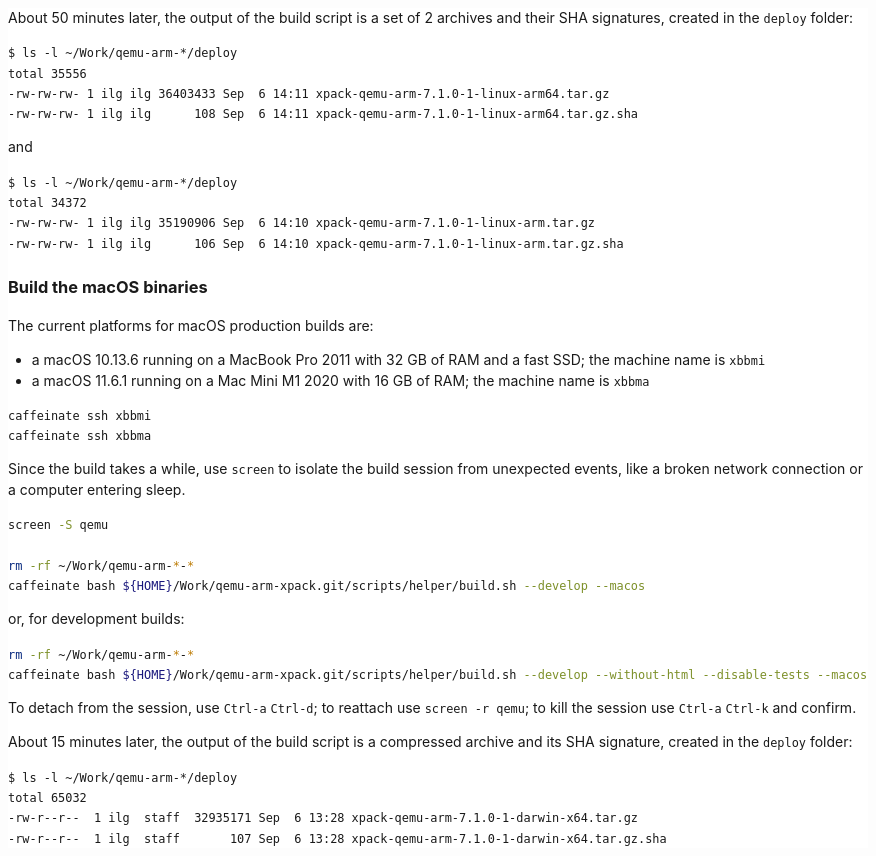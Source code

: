 About 50 minutes later, the output of the build script is a set of 2
archives and their SHA signatures, created in the `deploy` folder:

```console
$ ls -l ~/Work/qemu-arm-*/deploy
total 35556
-rw-rw-rw- 1 ilg ilg 36403433 Sep  6 14:11 xpack-qemu-arm-7.1.0-1-linux-arm64.tar.gz
-rw-rw-rw- 1 ilg ilg      108 Sep  6 14:11 xpack-qemu-arm-7.1.0-1-linux-arm64.tar.gz.sha
```

and

```console
$ ls -l ~/Work/qemu-arm-*/deploy
total 34372
-rw-rw-rw- 1 ilg ilg 35190906 Sep  6 14:10 xpack-qemu-arm-7.1.0-1-linux-arm.tar.gz
-rw-rw-rw- 1 ilg ilg      106 Sep  6 14:10 xpack-qemu-arm-7.1.0-1-linux-arm.tar.gz.sha
```

### Build the macOS binaries

The current platforms for macOS production builds are:

- a macOS 10.13.6 running on a MacBook Pro 2011 with 32 GB of RAM and
  a fast SSD; the machine name is `xbbmi`
- a macOS 11.6.1 running on a Mac Mini M1 2020 with 16 GB of RAM;
  the machine name is `xbbma`

```sh
caffeinate ssh xbbmi
caffeinate ssh xbbma
```

Since the build takes a while, use `screen` to isolate the build session
from unexpected events, like a broken
network connection or a computer entering sleep.

```sh
screen -S qemu

rm -rf ~/Work/qemu-arm-*-*
caffeinate bash ${HOME}/Work/qemu-arm-xpack.git/scripts/helper/build.sh --develop --macos
```

or, for development builds:

```sh
rm -rf ~/Work/qemu-arm-*-*
caffeinate bash ${HOME}/Work/qemu-arm-xpack.git/scripts/helper/build.sh --develop --without-html --disable-tests --macos
```

To detach from the session, use `Ctrl-a` `Ctrl-d`; to reattach use
`screen -r qemu`; to kill the session use `Ctrl-a` `Ctrl-k` and confirm.

About 15 minutes later, the output of the build script is a compressed
archive and its SHA signature, created in the `deploy` folder:

```console
$ ls -l ~/Work/qemu-arm-*/deploy
total 65032
-rw-r--r--  1 ilg  staff  32935171 Sep  6 13:28 xpack-qemu-arm-7.1.0-1-darwin-x64.tar.gz
-rw-r--r--  1 ilg  staff       107 Sep  6 13:28 xpack-qemu-arm-7.1.0-1-darwin-x64.tar.gz.sha
```
